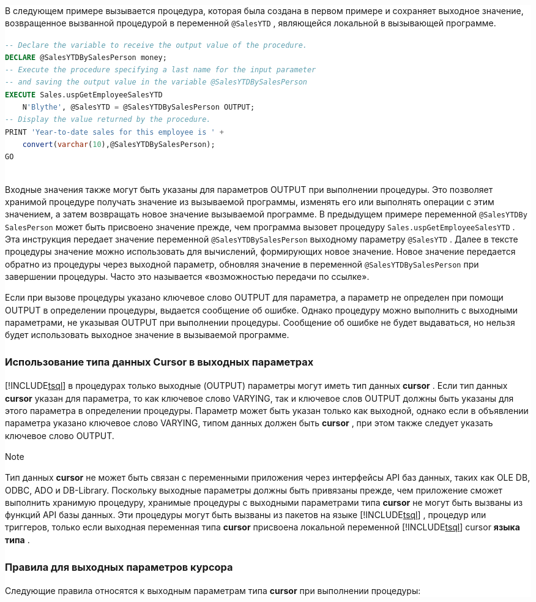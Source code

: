  В следующем примере вызывается процедура, которая была создана в первом примере и сохраняет выходное значение, возвращенное вызванной процедурой в переменной `@SalesYTD` , являющейся локальной в вызывающей программе.  
  
```sql
-- Declare the variable to receive the output value of the procedure.  
DECLARE @SalesYTDBySalesPerson money;  
-- Execute the procedure specifying a last name for the input parameter  
-- and saving the output value in the variable @SalesYTDBySalesPerson  
EXECUTE Sales.uspGetEmployeeSalesYTD  
    N'Blythe', @SalesYTD = @SalesYTDBySalesPerson OUTPUT;  
-- Display the value returned by the procedure.  
PRINT 'Year-to-date sales for this employee is ' +   
    convert(varchar(10),@SalesYTDBySalesPerson);  
GO  
  
```  
  
 Входные значения также могут быть указаны для параметров OUTPUT при выполнении процедуры. Это позволяет хранимой процедуре получать значение из вызываемой программы, изменять его или выполнять операции с этим значением, а затем возвращать новое значение вызываемой программе. В предыдущем примере переменной `@SalesYTDBySalesPerson` может быть присвоено значение прежде, чем программа вызовет процедуру `Sales.uspGetEmployeeSalesYTD` . Эта инструкция передает значение переменной `@SalesYTDBySalesPerson` выходному параметру `@SalesYTD` . Далее в тексте процедуры значение можно использовать для вычислений, формирующих новое значение. Новое значение передается обратно из процедуры через выходной параметр, обновляя значение в переменной `@SalesYTDBySalesPerson` при завершении процедуры. Часто это называется «возможностью передачи по ссылке».  
  
 Если при вызове процедуры указано ключевое слово OUTPUT для параметра, а параметр не определен при помощи OUTPUT в определении процедуры, выдается сообщение об ошибке. Однако процедуру можно выполнить с выходными параметрами, не указывая OUTPUT при выполнении процедуры. Сообщение об ошибке не будет выдаваться, но нельзя будет использовать выходное значение в вызываемой программе.  
  
### <a name="using-the-cursor-data-type-in-output-parameters"></a>Использование типа данных Cursor в выходных параметрах  
 [!INCLUDE[tsql](../../includes/tsql-md.md)] в процедурах только выходные (OUTPUT) параметры могут иметь тип данных **cursor** . Если тип данных **cursor** указан для параметра, то как ключевое слово VARYING, так и ключевое слов OUTPUT должны быть указаны для этого параметра в определении процедуры. Параметр может быть указан только как выходной, однако если в объявлении параметра указано ключевое слово VARYING, типом данных должен быть **cursor** , при этом также следует указать ключевое слово OUTPUT.  
  
> [!NOTE]  
>  Тип данных **cursor** не может быть связан с переменными приложения через интерфейсы API баз данных, таких как OLE DB, ODBC, ADO и DB-Library. Поскольку выходные параметры должны быть привязаны прежде, чем приложение сможет выполнить хранимую процедуру, хранимые процедуры с выходными параметрами типа **cursor** не могут быть вызваны из функций API базы данных. Эти процедуры могут быть вызваны из пакетов на языке [!INCLUDE[tsql](../../includes/tsql-md.md)] , процедур или триггеров, только если выходная переменная типа **cursor** присвоена локальной переменной [!INCLUDE[tsql](../../includes/tsql-md.md)] cursor **языка типа** .  
  
### <a name="rules-for-cursor-output-parameters"></a>Правила для выходных параметров курсора  
 Следующие правила относятся к выходным параметрам типа **cursor** при выполнении процедуры:  
  